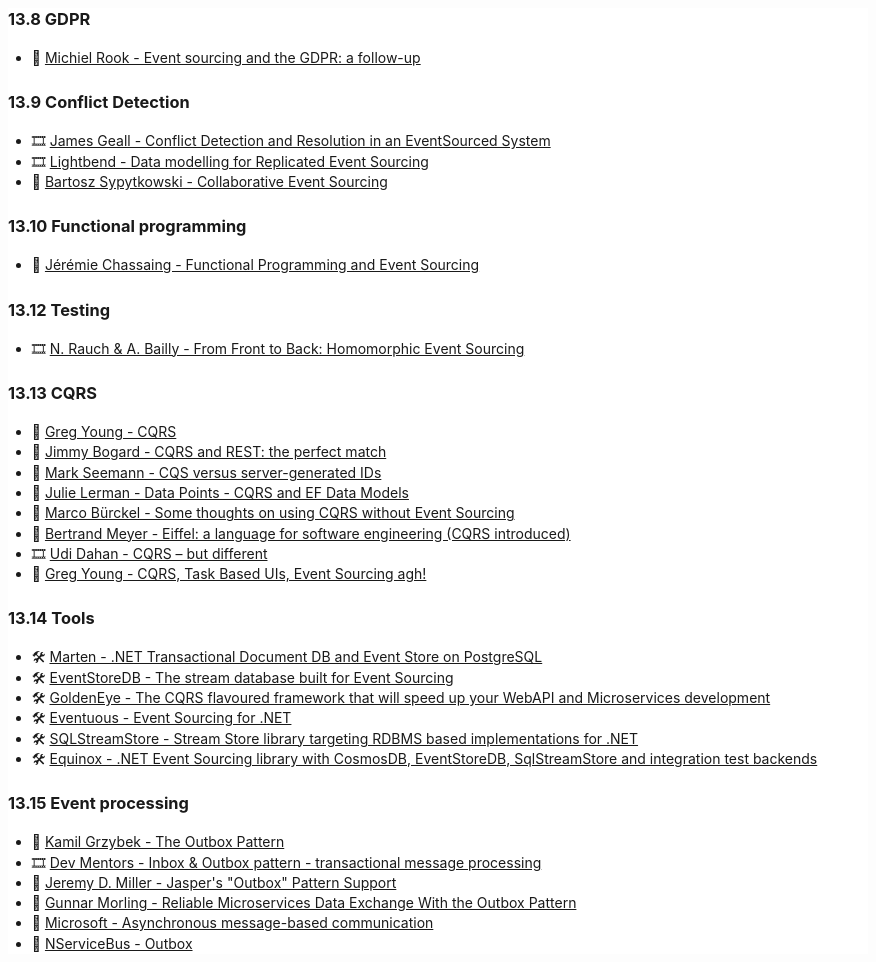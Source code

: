 ### 13.8 GDPR
-   📝 [Michiel Rook - Event sourcing and the GDPR: a follow-up](https://www.michielrook.nl/2017/11/event-sourcing-gdpr-follow-up/)

### 13.9 Conflict Detection
-   🎞 [James Geall - Conflict Detection and Resolution in an EventSourced System](https://www.youtube.com/watch?v=-zaa6FUYIQM)
-   🎞 [Lightbend - Data modelling for Replicated Event Sourcing](https://www.youtube.com/watch?v=8PnJxTlOP6o)
-   📰 [Bartosz Sypytkowski - Collaborative Event Sourcing](https://www.slideshare.net/BartoszSypytkowski1/collaborative-replication)

### 13.10 Functional programming
-   📝 [Jérémie Chassaing - Functional Programming and Event Sourcing](https://www.youtube.com/watch?v=kgYGMVDHQHs)

### 13.12 Testing
-   🎞 [N. Rauch & A. Bailly - From Front to Back: Homomorphic Event Sourcing](https://www.youtube.com/watch?v=KyOvBQ87aP4)

### 13.13 CQRS
-   📝 [Greg Young - CQRS](https://cqrs.files.wordpress.com/2010/11/cqrs_documents.pdf)
-   📝 [Jimmy Bogard - CQRS and REST: the perfect match](https://lostechies.com/jimmybogard/2016/06/01/cqrs-and-rest-the-perfect-match/)
-   📝 [Mark Seemann - CQS versus server-generated IDs](http://blog.ploeh.dk/2014/08/11/cqs-versus-server-generated-ids/)
-   📝 [Julie Lerman - Data Points - CQRS and EF Data Models](https://msdn.microsoft.com/en-us/magazine/mt788619.aspx)
-   📝 [Marco Bürckel - Some thoughts on using CQRS without Event Sourcing](https://medium.com/@mbue/some-thoughts-on-using-cqrs-without-event-sourcing-938b878166a2)
-   📝 [Bertrand Meyer - Eiffel: a language for software engineering (CQRS introduced)](http://laser.inf.ethz.ch/2012/slides/Meyer/eiffel_laser_2013.pdf)
-   🎞 [Udi Dahan - CQRS – but different](https://vimeo.com/131199089)
-   📝 [Greg Young - CQRS, Task Based UIs, Event Sourcing agh!](http://codebetter.com/gregyoung/2010/02/16/cqrs-task-based-uis-event-sourcing-agh/)

### 13.14 Tools
-   🛠️ [Marten - .NET Transactional Document DB and Event Store on PostgreSQL](https://eventuous.dev/)
-   🛠️ [EventStoreDB - The stream database built for Event Sourcing ](https://developers.eventstore.com/)
-   🛠️ [GoldenEye - The CQRS flavoured framework that will speed up your WebAPI and Microservices development ](https://eventuous.dev/)
-   🛠️ [Eventuous - Event Sourcing for .NET](https://eventuous.dev/)
-   🛠️ [SQLStreamStore - Stream Store library targeting RDBMS based implementations for .NET ](https://github.com/SQLStreamStore/SQLStreamStore)
-   🛠️ [Equinox - .NET Event Sourcing library with CosmosDB, EventStoreDB, SqlStreamStore and integration test backends](https://github.com/jet/equinox)

### 13.15 Event processing
-   📝 [Kamil Grzybek - The Outbox Pattern](http://www.kamilgrzybek.com/design/the-outbox-pattern/)
-   🎞 [Dev Mentors - Inbox & Outbox pattern - transactional message processing](https://www.youtube.com/watch?v=ebyR5RPKciw)
-   📝 [Jeremy D. Miller - Jasper's "Outbox" Pattern Support](https://jeremydmiller.com/2018/04/16/jaspers-outbox-pattern-support/)
-   📝 [Gunnar Morling  - Reliable Microservices Data Exchange With the Outbox Pattern](https://debezium.io/blog/2019/02/19/reliable-microservices-data-exchange-with-the-outbox-pattern/)
-   📝 [Microsoft - Asynchronous message-based communication](https://docs.microsoft.com/en-us/dotnet/architecture/microservices/architect-microservice-container-applications/asynchronous-message-based-communication)
-   📝 [NServiceBus - Outbox](https://docs.particular.net/nservicebus/outbox/)
